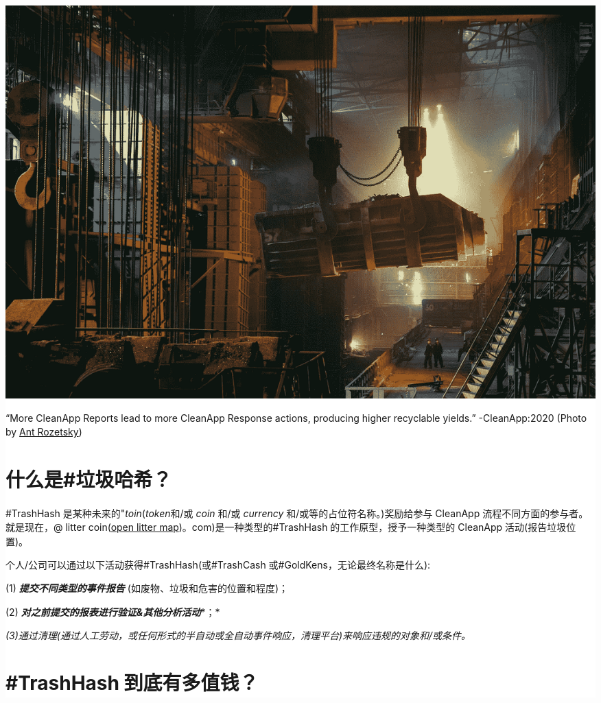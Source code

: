 ![](img/399accef4a24e3b60bf53f8f895ae10a.png)

“More CleanApp Reports lead to more CleanApp Response actions, producing higher recyclable yields.” -CleanApp:2020 (Photo by [Ant Rozetsky](https://unsplash.com/@rozetsky?utm_source=medium&utm_medium=referral))

# 什么是#垃圾哈希？

#TrashHash 是某种未来的"*toin*(*token*和/或 *coin* 和/或 *currency* 和/或等的占位符名称。)奖励给参与 CleanApp 流程不同方面的参与者。就是现在，@ litter coin([open litter map](https://medium.com/u/3a039f2a54d2?source=post_page-----69e331d86374--------------------------------))。com)是一种类型的#TrashHash 的工作原型，授予一种类型的 CleanApp 活动(报告垃圾位置)。

个人/公司可以通过以下活动获得#TrashHash(或#TrashCash 或#GoldKens，无论最终名称是什么):

(1) ***提交不同类型的事件报告*** (如废物、垃圾和危害的位置和程度)；

(2) ***对之前提交的报表进行验证&其他分析活动****；*

*(3)*通过清理(通过人工劳动，或任何形式的半自动或全自动事件响应，清理平台)来响应违规的对象和/或条件。**

# **#TrashHash 到底有多值钱？**

